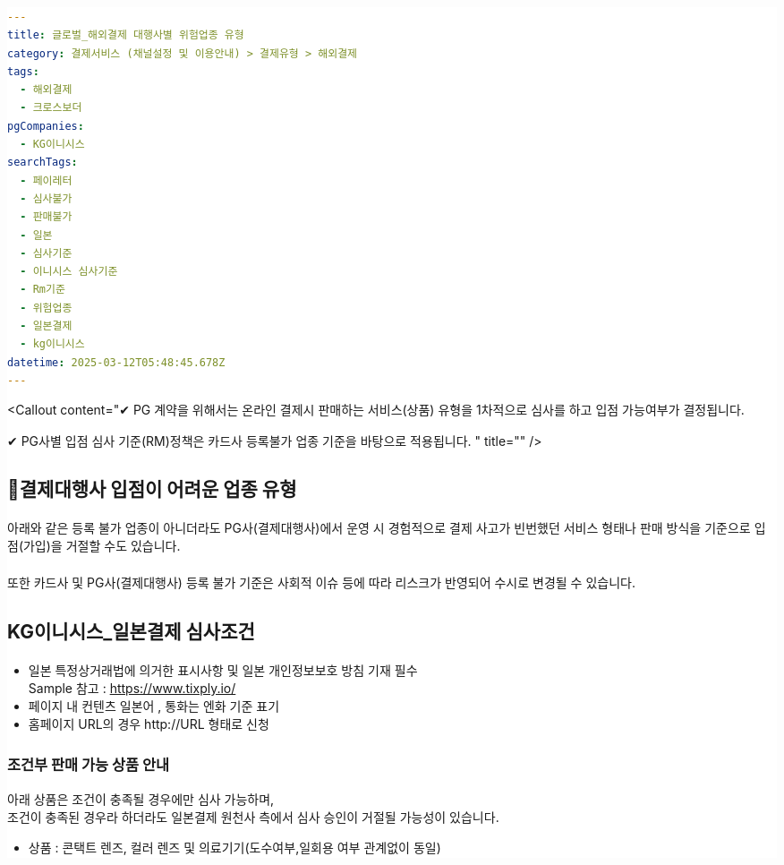 ```yaml
---
title: 글로벌_해외결제 대행사별 위험업종 유형
category: 결제서비스 (채널설정 및 이용안내) > 결제유형 > 해외결제
tags:
  - 해외결제
  - 크로스보더
pgCompanies:
  - KG이니시스
searchTags:
  - 페이레터
  - 심사불가
  - 판매불가
  - 일본
  - 심사기준
  - 이니시스 심사기준
  - Rm기준
  - 위험업종
  - 일본결제
  - kg이니시스
datetime: 2025-03-12T05:48:45.678Z
---
```


<Callout content="✔ PG 계약을 위해서는  온라인 결제시 판매하는 서비스(상품) 유형을 
1차적으로 심사를 하고 입점 가능여부가 결정됩니다.

✔ PG사별 입점 심사 기준(RM)정책은 카드사 등록불가 업종 기준을 바탕으로 적용됩니다. 
" title="" />

## 📌결제대행사 입점이 어려운 업종 유형

아래와 같은 등록 불가 업종이 아니더라도 PG사(결제대행사)에서 운영 시 경험적으로 결제 사고가 빈번했던 서비스 형태나 판매 방식을 기준으로 입점(가입)을 거절할 수도 있습니다.\
\
또한 카드사 및 PG사(결제대행사) 등록 불가 기준은 사회적 이슈 등에 따라 리스크가 반영되어 수시로 변경될 수 있습니다.

## KG이니시스\_일본결제 심사조건

- 일본 특정상거래법에 의거한 표시사항 및 일본
  개인정보보호 방침 기재 필수\
  Sample 참고 : <https://www.tixply.io/>
- 페이지 내 컨텐츠 일본어 , 통화는 엔화 기준 표기
- 홈페이지 URL의 경우 http\://URL 형태로 신청

### 조건부 판매 가능 상품 안내

아래 상품은 조건이 충족될 경우에만 심사 가능하며, \
조건이 충족된 경우라 하더라도 일본결제 원천사 측에서 심사 승인이 거절될 가능성이 있습니다.

- 상품 : 콘택트 렌즈, 컬러 렌즈 및 의료기기(도수여부,일회용 여부 관계없이 동일)

<Indent level="1">
